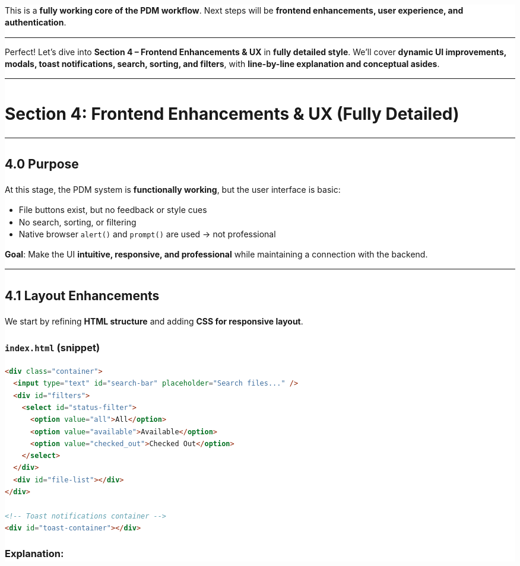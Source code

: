 
This is a **fully working core of the PDM workflow**. Next steps will be **frontend enhancements, user experience, and authentication**.

---

Perfect! Let’s dive into **Section 4 – Frontend Enhancements & UX** in **fully detailed style**. We’ll cover **dynamic UI improvements, modals, toast notifications, search, sorting, and filters**, with **line-by-line explanation and conceptual asides**.

---

# Section 4: Frontend Enhancements & UX (Fully Detailed)

---

## 4.0 Purpose

At this stage, the PDM system is **functionally working**, but the user interface is basic:

- File buttons exist, but no feedback or style cues
- No search, sorting, or filtering
- Native browser `alert()` and `prompt()` are used → not professional

**Goal**: Make the UI **intuitive, responsive, and professional** while maintaining a connection with the backend.

---

## 4.1 Layout Enhancements

We start by refining **HTML structure** and adding **CSS for responsive layout**.

### `index.html` (snippet)

```html
<div class="container">
  <input type="text" id="search-bar" placeholder="Search files..." />
  <div id="filters">
    <select id="status-filter">
      <option value="all">All</option>
      <option value="available">Available</option>
      <option value="checked_out">Checked Out</option>
    </select>
  </div>
  <div id="file-list"></div>
</div>

<!-- Toast notifications container -->
<div id="toast-container"></div>
```

### Explanation:
